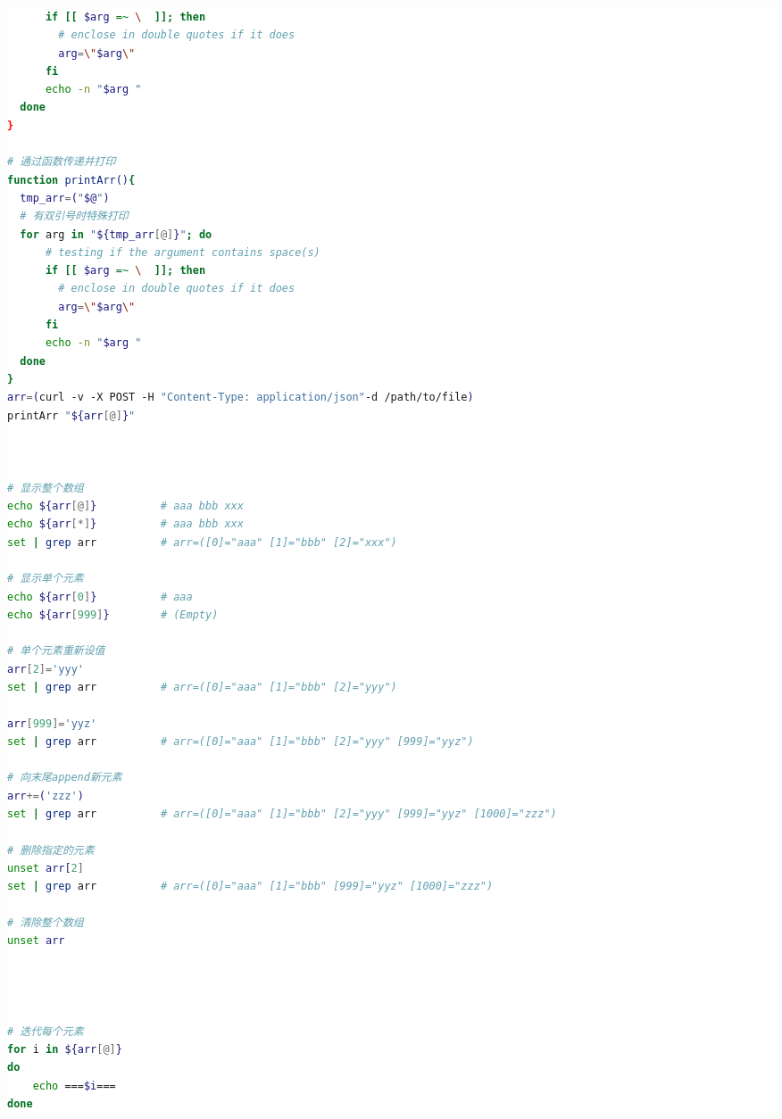 ```bash
      if [[ $arg =~ \  ]]; then
        # enclose in double quotes if it does
        arg=\"$arg\"
      fi
      echo -n "$arg "
  done
}

# 通过函数传递并打印
function printArr(){
  tmp_arr=("$@")
  # 有双引号时特殊打印
  for arg in "${tmp_arr[@]}"; do
      # testing if the argument contains space(s)
      if [[ $arg =~ \  ]]; then
        # enclose in double quotes if it does
        arg=\"$arg\"
      fi
      echo -n "$arg "
  done
}
arr=(curl -v -X POST -H "Content-Type: application/json"-d /path/to/file)
printArr "${arr[@]}"



# 显示整个数组
echo ${arr[@]}          # aaa bbb xxx
echo ${arr[*]}          # aaa bbb xxx
set | grep arr          # arr=([0]="aaa" [1]="bbb" [2]="xxx")

# 显示单个元素
echo ${arr[0]}          # aaa
echo ${arr[999]}        # (Empty)

# 单个元素重新设值
arr[2]='yyy'
set | grep arr          # arr=([0]="aaa" [1]="bbb" [2]="yyy")

arr[999]='yyz'
set | grep arr          # arr=([0]="aaa" [1]="bbb" [2]="yyy" [999]="yyz")

# 向末尾append新元素
arr+=('zzz')
set | grep arr          # arr=([0]="aaa" [1]="bbb" [2]="yyy" [999]="yyz" [1000]="zzz")

# 删除指定的元素
unset arr[2]
set | grep arr          # arr=([0]="aaa" [1]="bbb" [999]="yyz" [1000]="zzz")

# 清除整个数组
unset arr




# 迭代每个元素
for i in ${arr[@]}
do
    echo ===$i===
done


```